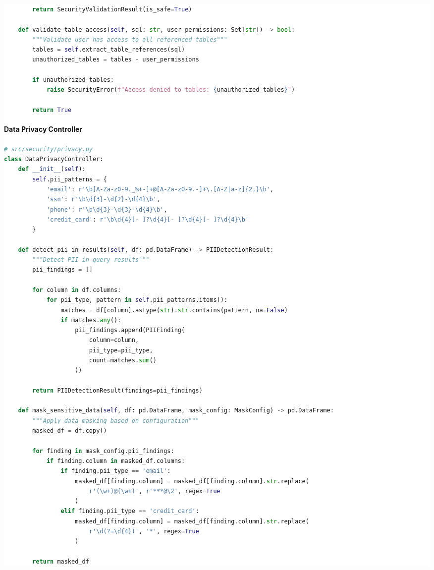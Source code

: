 ```python
        return SecurityValidationResult(is_safe=True)

    def validate_table_access(self, sql: str, user_permissions: Set[str]) -> bool:
        """Validate user has access to all referenced tables"""
        tables = self.extract_table_references(sql)
        unauthorized_tables = tables - user_permissions

        if unauthorized_tables:
            raise SecurityError(f"Access denied to tables: {unauthorized_tables}")

        return True
```

#### Data Privacy Controller
```python
# src/security/privacy.py
class DataPrivacyController:
    def __init__(self):
        self.pii_patterns = {
            'email': r'\b[A-Za-z0-9._%+-]+@[A-Za-z0-9.-]+\.[A-Z|a-z]{2,}\b',
            'ssn': r'\b\d{3}-\d{2}-\d{4}\b',
            'phone': r'\b\d{3}-\d{3}-\d{4}\b',
            'credit_card': r'\b\d{4}[- ]?\d{4}[- ]?\d{4}[- ]?\d{4}\b'
        }

    def detect_pii_in_results(self, df: pd.DataFrame) -> PIIDetectionResult:
        """Detect PII in query results"""
        pii_findings = []

        for column in df.columns:
            for pii_type, pattern in self.pii_patterns.items():
                matches = df[column].astype(str).str.contains(pattern, na=False)
                if matches.any():
                    pii_findings.append(PIIFinding(
                        column=column,
                        pii_type=pii_type,
                        count=matches.sum()
                    ))

        return PIIDetectionResult(findings=pii_findings)

    def mask_sensitive_data(self, df: pd.DataFrame, mask_config: MaskConfig) -> pd.DataFrame:
        """Apply data masking based on configuration"""
        masked_df = df.copy()

        for finding in mask_config.pii_findings:
            if finding.column in masked_df.columns:
                if finding.pii_type == 'email':
                    masked_df[finding.column] = masked_df[finding.column].str.replace(
                        r'(\w+)@(\w+)', r'***@\2', regex=True
                    )
                elif finding.pii_type == 'credit_card':
                    masked_df[finding.column] = masked_df[finding.column].str.replace(
                        r'\d(?=\d{4})', '*', regex=True
                    )

        return masked_df
```
